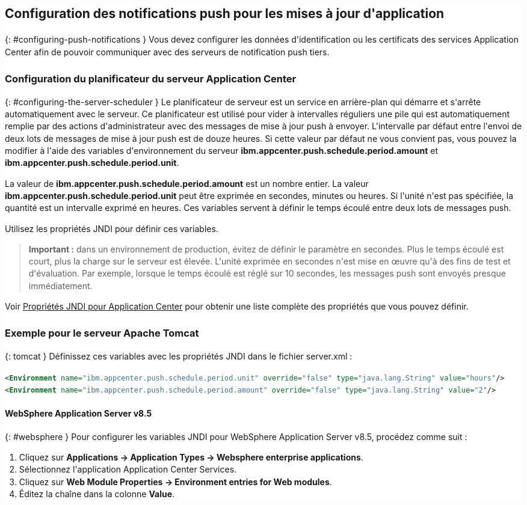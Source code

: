 ## Configuration des notifications push pour les mises à jour d'application
{: #configuring-push-notifications }
Vous devez configurer les données d'identification ou les certificats des services Application Center afin de pouvoir communiquer avec des serveurs de notification push tiers.

### Configuration du planificateur du serveur Application Center
{: #configuring-the-server-scheduler }
Le planificateur de serveur est un service en arrière-plan qui démarre et s'arrête automatiquement avec le serveur. Ce planificateur est utilisé pour vider à intervalles réguliers une pile qui est automatiquement remplie par des actions d'administrateur avec des messages de mise à jour push à envoyer. L'intervalle par défaut entre l'envoi de deux lots de messages de mise à jour push est de douze heures. Si cette valeur par défaut ne vous convient pas, vous pouvez la modifier à l'aide des variables d'environnement du serveur **ibm.appcenter.push.schedule.period.amount** et **ibm.appcenter.push.schedule.period.unit**.

La valeur de **ibm.appcenter.push.schedule.period.amount** est un nombre entier. La valeur **ibm.appcenter.push.schedule.period.unit** peut être exprimée en secondes, minutes ou heures. Si l'unité n'est pas spécifiée, la quantité est un intervalle exprimé en heures. Ces variables servent à définir le temps écoulé entre deux lots de messages push.

Utilisez les propriétés JNDI pour définir ces variables.

> **Important :** dans un environnement de production, évitez de définir le paramètre en secondes. Plus le temps écoulé est court, plus la charge sur le serveur est élevée. L'unité exprimée en secondes n'est mise en œuvre qu'à des fins de test et d'évaluation. Par exemple, lorsque le temps écoulé est réglé sur 10 secondes, les messages push sont envoyés presque immédiatement.

Voir [Propriétés JNDI pour Application Center](../../installation-configuration/production/appcenter/#jndi-properties-for-application-center) pour obtenir une liste complète des propriétés que vous pouvez définir.

### Exemple pour le serveur Apache Tomcat
{: tomcat }
Définissez ces variables avec les propriétés JNDI dans le fichier server.xml :

```xml
<Environment name="ibm.appcenter.push.schedule.period.unit" override="false" type="java.lang.String" value="hours"/>
<Environment name="ibm.appcenter.push.schedule.period.amount" override="false" type="java.lang.String" value="2"/>
```

#### WebSphere Application Server v8.5
{: #websphere }
Pour configurer les variables JNDI pour WebSphere Application Server v8.5, procédez comme suit :

1. Cliquez sur **Applications → Application Types → Websphere enterprise applications**.
2. Sélectionnez l'application Application Center Services.
3. Cliquez sur **Web Module Properties → Environment entries for Web modules**.
4. Éditez la chaîne dans la colonne **Value**.
